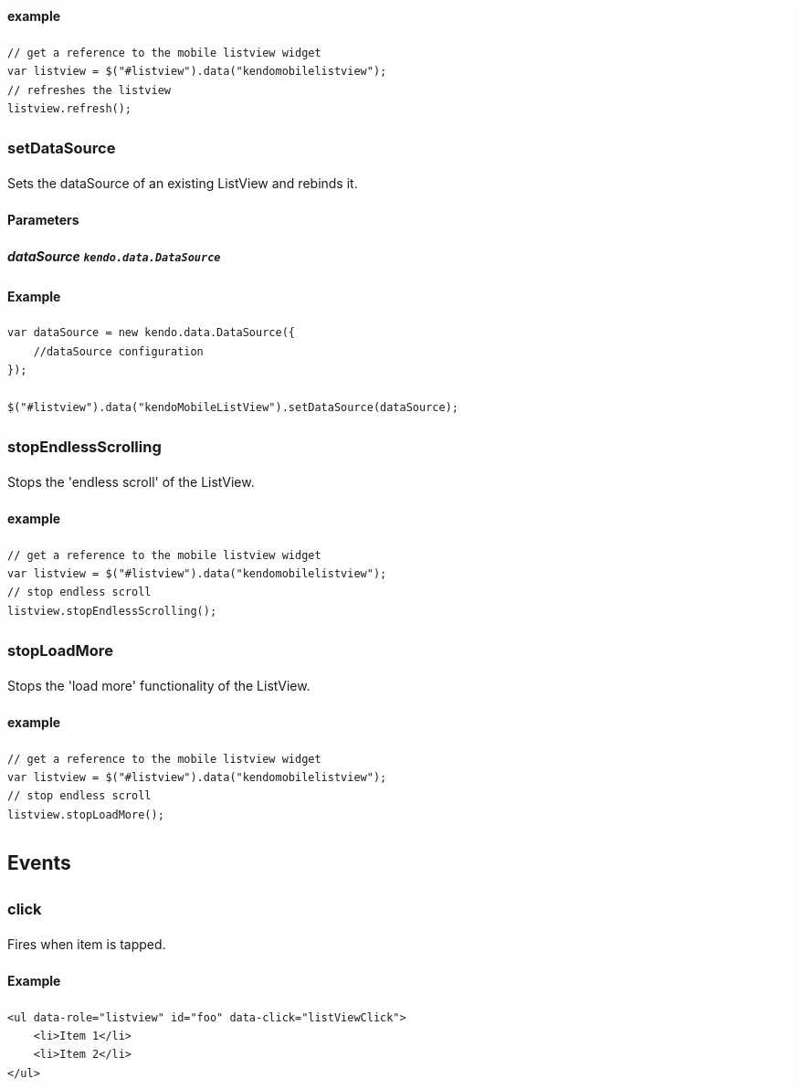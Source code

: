 #### example

    // get a reference to the mobile listview widget
    var listview = $("#listview").data("kendomobilelistview");
    // refreshes the listview
    listview.refresh();

### setDataSource

Sets the dataSource of an existing ListView and rebinds it.

#### Parameters

##### dataSource `kendo.data.DataSource`

#### Example

    var dataSource = new kendo.data.DataSource({
        //dataSource configuration
    });

    $("#listview").data("kendoMobileListView").setDataSource(dataSource);

### stopEndlessScrolling

Stops the 'endless scroll' of the ListView.

#### example

    // get a reference to the mobile listview widget
    var listview = $("#listview").data("kendomobilelistview");
    // stop endless scroll
    listview.stopEndlessScrolling();

### stopLoadMore

Stops the 'load more' functionality of the ListView.

#### example

    // get a reference to the mobile listview widget
    var listview = $("#listview").data("kendomobilelistview");
    // stop endless scroll
    listview.stopLoadMore();

## Events

### click

Fires when item is tapped.

#### Example

    <ul data-role="listview" id="foo" data-click="listViewClick">
        <li>Item 1</li>
		<li>Item 2</li>
    </ul>
